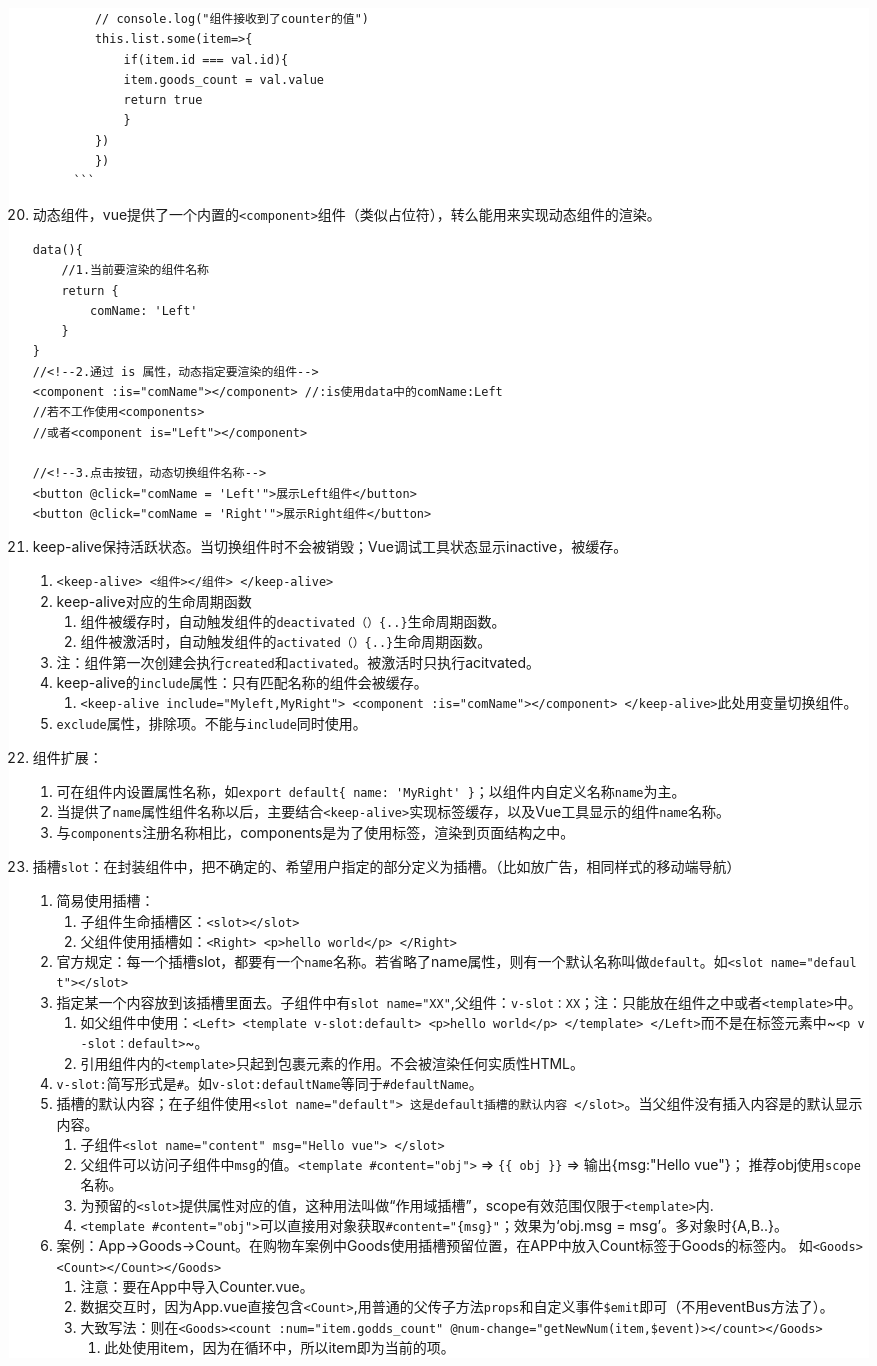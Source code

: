                 // console.log("组件接收到了counter的值")
                this.list.some(item=>{
                    if(item.id === val.id){
                    item.goods_count = val.value
                    return true
                    }
                })
                })
             ``` 
20. 动态组件，vue提供了一个内置的`<component>`组件（类似占位符），转么能用来实现动态组件的渲染。
    ```JS
    data(){
        //1.当前要渲染的组件名称
        return {
            comName: 'Left'
        }
    }
    //<!--2.通过 is 属性，动态指定要渲染的组件-->
    <component :is="comName"></component> //:is使用data中的comName:Left
    //若不工作使用<components>
    //或者<component is="Left"></component> 

    //<!--3.点击按钮，动态切换组件名称-->
    <button @click="comName = 'Left'">展示Left组件</button>
    <button @click="comName = 'Right'">展示Right组件</button>
    ```
21.  keep-alive保持活跃状态。当切换组件时不会被销毁；Vue调试工具状态显示inactive，被缓存。
     1.  `<keep-alive> <组件></组件> </keep-alive>`
     2.  keep-alive对应的生命周期函数
         1.  组件被缓存时，自动触发组件的`deactivated（）{..}`生命周期函数。
         2.  组件被激活时，自动触发组件的`activated（）{..}`生命周期函数。
     3.  注：组件第一次创建会执行`created`和`activated`。被激活时只执行acitvated。
     4.  keep-alive的`include`属性：只有匹配名称的组件会被缓存。
         1.  `<keep-alive include="Myleft,MyRight"> <component :is="comName"></component> </keep-alive>`此处用变量切换组件。
     5.  `exclude`属性，排除项。不能与`include`同时使用。
22. 组件扩展：
    1.  可在组件内设置属性名称，如`export default{ name: 'MyRight' }`；以组件内自定义名称`name`为主。
    2.  当提供了`name`属性组件名称以后，主要结合`<keep-alive>`实现标签缓存，以及Vue工具显示的组件`name`名称。
    3.  与`components`注册名称相比，components是为了使用标签，渲染到页面结构之中。

23. 插槽`slot`：在封装组件中，把不确定的、希望用户指定的部分定义为插槽。（比如放广告，相同样式的移动端导航）
    1.  简易使用插槽：
        1.  子组件生命插槽区：`<slot></slot>`
        2.  父组件使用插槽如：`<Right> <p>hello world</p> </Right>`
    2.  官方规定：每一个插槽slot，都要有一个`name`名称。若省略了name属性，则有一个默认名称叫做`default`。如`<slot name="default"></slot>`
    3.  指定某一个内容放到该插槽里面去。子组件中有`slot name="XX"`,父组件：`v-slot：XX`；注：只能放在组件之中或者`<template>`中。
        1.  如父组件中使用：`<Left> <template v-slot:default> <p>hello world</p> </template> </Left>`而不是在标签元素中~`<p v-slot：default>`~。
        2.  引用组件内的`<template>`只起到包裹元素的作用。不会被渲染任何实质性HTML。
    4.  `v-slot:`简写形式是`#`。如`v-slot:defaultName`等同于`#defaultName`。
    5.  插槽的默认内容；在子组件使用`<slot name="default"> 这是default插槽的默认内容 </slot>`。当父组件没有插入内容是的默认显示内容。
        1.  子组件`<slot name="content" msg="Hello vue"> </slot>`
        2.  父组件可以访问子组件中`msg`的值。`<template #content="obj">` => `{{ obj }}` => 输出{msg:"Hello vue"}； 推荐obj使用`scope`名称。
        3. 为预留的`<slot>`提供属性对应的值，这种用法叫做“作用域插槽”，scope有效范围仅限于`<template>`内.
        4. `<template #content="obj">`可以直接用对象获取`#content="{msg}"`；效果为‘obj.msg = msg’。多对象时{A,B..}。
    6. 案例：App->Goods->Count。在购物车案例中Goods使用插槽预留位置，在APP中放入Count标签于Goods的标签内。 如`<Goods> <Count></Count></Goods> `
       1. 注意：要在App中导入Counter.vue。
       2. 数据交互时，因为App.vue直接包含`<Count>`,用普通的父传子方法`props`和自定义事件`$emit`即可（不用eventBus方法了）。
       3. 大致写法：则在`<Goods><count :num="item.godds_count" @num-change="getNewNum(item,$event)></count></Goods>`
          1. 此处使用item，因为在循环中，所以item即为当前的项。